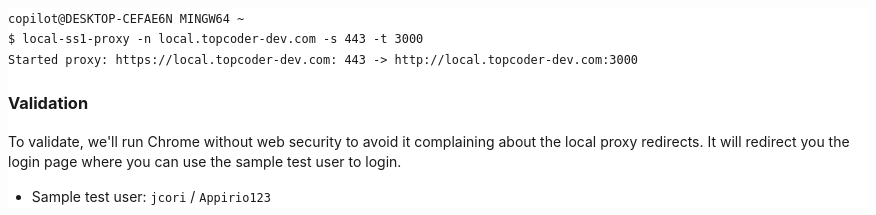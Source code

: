 ```terminal
copilot@DESKTOP-CEFAE6N MINGW64 ~
$ local-ss1-proxy -n local.topcoder-dev.com -s 443 -t 3000
Started proxy: https://local.topcoder-dev.com: 443 -> http://local.topcoder-dev.com:3000
```

### Validation

To validate, we'll run Chrome without web security to avoid it complaining about the local proxy redirects. It will redirect you the login page where you can use the sample test user to login.

* Sample test user: `jcori` / `Appirio123`
